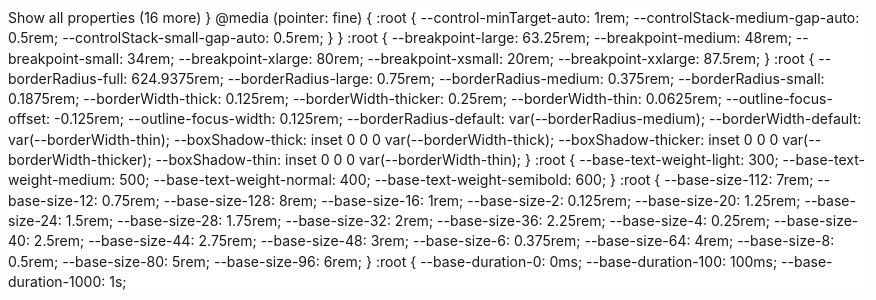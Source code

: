Show all properties (16 more)
}
@media (pointer: fine) {
    :root {
        --control-minTarget-auto: 1rem;
        --controlStack-medium-gap-auto: 0.5rem;
        --controlStack-small-gap-auto: 0.5rem;
    }
}
:root {
    --breakpoint-large: 63.25rem;
    --breakpoint-medium: 48rem;
    --breakpoint-small: 34rem;
    --breakpoint-xlarge: 80rem;
    --breakpoint-xsmall: 20rem;
    --breakpoint-xxlarge: 87.5rem;
}
:root {
    --borderRadius-full: 624.9375rem;
    --borderRadius-large: 0.75rem;
    --borderRadius-medium: 0.375rem;
    --borderRadius-small: 0.1875rem;
    --borderWidth-thick: 0.125rem;
    --borderWidth-thicker: 0.25rem;
    --borderWidth-thin: 0.0625rem;
    --outline-focus-offset: -0.125rem;
    --outline-focus-width: 0.125rem;
    --borderRadius-default: var(--borderRadius-medium);
    --borderWidth-default: var(--borderWidth-thin);
    --boxShadow-thick: inset 0 0 0 var(--borderWidth-thick);
    --boxShadow-thicker: inset 0 0 0 var(--borderWidth-thicker);
    --boxShadow-thin: inset 0 0 0 var(--borderWidth-thin);
}
:root {
    --base-text-weight-light: 300;
    --base-text-weight-medium: 500;
    --base-text-weight-normal: 400;
    --base-text-weight-semibold: 600;
}
:root {
    --base-size-112: 7rem;
    --base-size-12: 0.75rem;
    --base-size-128: 8rem;
    --base-size-16: 1rem;
    --base-size-2: 0.125rem;
    --base-size-20: 1.25rem;
    --base-size-24: 1.5rem;
    --base-size-28: 1.75rem;
    --base-size-32: 2rem;
    --base-size-36: 2.25rem;
    --base-size-4: 0.25rem;
    --base-size-40: 2.5rem;
    --base-size-44: 2.75rem;
    --base-size-48: 3rem;
    --base-size-6: 0.375rem;
    --base-size-64: 4rem;
    --base-size-8: 0.5rem;
    --base-size-80: 5rem;
    --base-size-96: 6rem;
}
:root {
    --base-duration-0: 0ms;
    --base-duration-100: 100ms;
    --base-duration-1000: 1s;